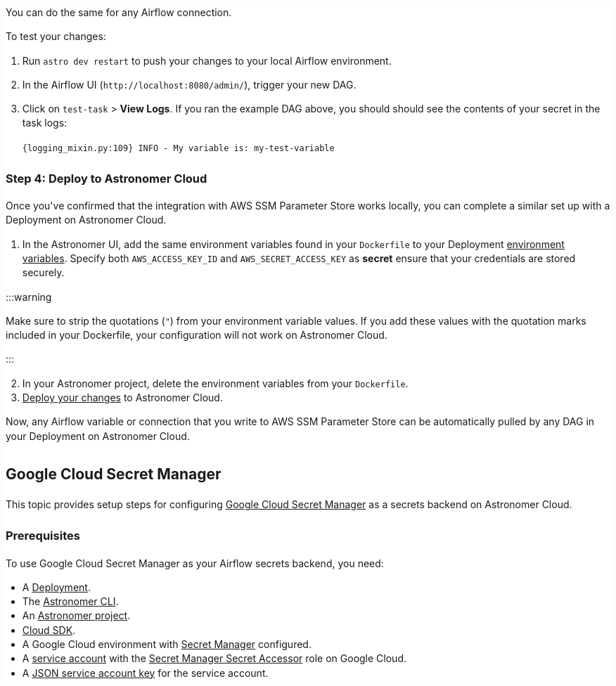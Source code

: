 You can do the same for any Airflow connection.

To test your changes:

1. Run `astro dev restart` to push your changes to your local Airflow environment.
2. In the Airflow UI (`http://localhost:8080/admin/`), trigger your new DAG.
3. Click on `test-task` > **View Logs**. If you ran the example DAG above, you should should see the contents of your secret in the task logs:

    ```text
    {logging_mixin.py:109} INFO - My variable is: my-test-variable
    ```

### Step 4: Deploy to Astronomer Cloud

Once you've confirmed that the integration with AWS SSM Parameter Store works locally, you can complete a similar set up with a Deployment on Astronomer Cloud.

1. In the Astronomer UI, add the same environment variables found in your `Dockerfile` to your Deployment [environment variables](https://docs.astronomer.io/cloud/environment-variables). Specify both `AWS_ACCESS_KEY_ID` and `AWS_SECRET_ACCESS_KEY` as **secret** ensure that your credentials are stored securely.

  :::warning

  Make sure to strip the quotations (`"`) from your environment variable values. If you add these values with the quotation marks included in your Dockerfile, your configuration will not work on Astronomer Cloud.

  :::

2. In your Astronomer project, delete the environment variables from your `Dockerfile`.
3. [Deploy your changes](https://docs.astronomer.io/cloud/deploy-code) to Astronomer Cloud.

Now, any Airflow variable or connection that you write to AWS SSM Parameter Store can be automatically pulled by any DAG in your Deployment on Astronomer Cloud.

## Google Cloud Secret Manager

This topic provides setup steps for configuring [Google Cloud Secret Manager](https://cloud.google.com/secret-manager/docs/configuring-secret-manager) as a secrets backend on Astronomer Cloud.

### Prerequisites

To use Google Cloud Secret Manager as your Airflow secrets backend, you need:

- A [Deployment](configure-deployment.md).
- The [Astronomer CLI](install-cli.md).
- An [Astronomer project](create-project.md).
- [Cloud SDK](https://cloud.google.com/sdk/gcloud).
- A Google Cloud environment with [Secret Manager](https://cloud.google.com/secret-manager/docs/configuring-secret-manager) configured.
- A [service account](https://cloud.google.com/iam/docs/creating-managing-service-accounts) with the [Secret Manager Secret Accessor](https://cloud.google.com/secret-manager/docs/access-control) role on Google Cloud.
- A [JSON service account key](https://cloud.google.com/iam/docs/creating-managing-service-account-keys#creating_service_account_keys) for the service account.
